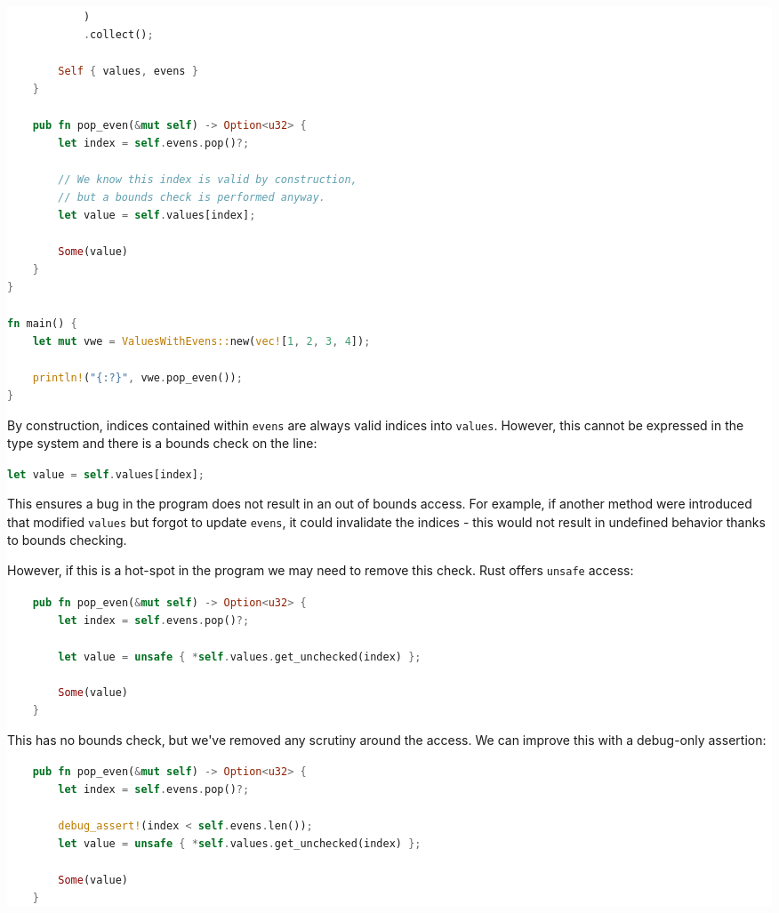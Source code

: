 ```rust
            )
            .collect();

        Self { values, evens }
    }

    pub fn pop_even(&mut self) -> Option<u32> {
        let index = self.evens.pop()?;

        // We know this index is valid by construction,
        // but a bounds check is performed anyway.
        let value = self.values[index];

        Some(value)
    }
}

fn main() {
    let mut vwe = ValuesWithEvens::new(vec![1, 2, 3, 4]);

    println!("{:?}", vwe.pop_even());
}
```

By construction, indices contained within `evens` are always valid indices into `values`. However, this cannot be expressed in the type system and there is a bounds check on the line:

```rust
let value = self.values[index];
```

This ensures a bug in the program does not result in an out of bounds access. For example, if another method were introduced that modified `values` but forgot to update `evens`, it could invalidate the indices - this would not result in undefined behavior thanks to bounds checking.

However, if this is a hot-spot in the program we may need to remove this check. Rust offers `unsafe` access:

```rust
    pub fn pop_even(&mut self) -> Option<u32> {
        let index = self.evens.pop()?;

        let value = unsafe { *self.values.get_unchecked(index) };

        Some(value)
    }
```

This has no bounds check, but we've removed any scrutiny around the access. We can improve this with a debug-only assertion:

```rust
    pub fn pop_even(&mut self) -> Option<u32> {
        let index = self.evens.pop()?;

        debug_assert!(index < self.evens.len());
        let value = unsafe { *self.values.get_unchecked(index) };

        Some(value)
    }
```

